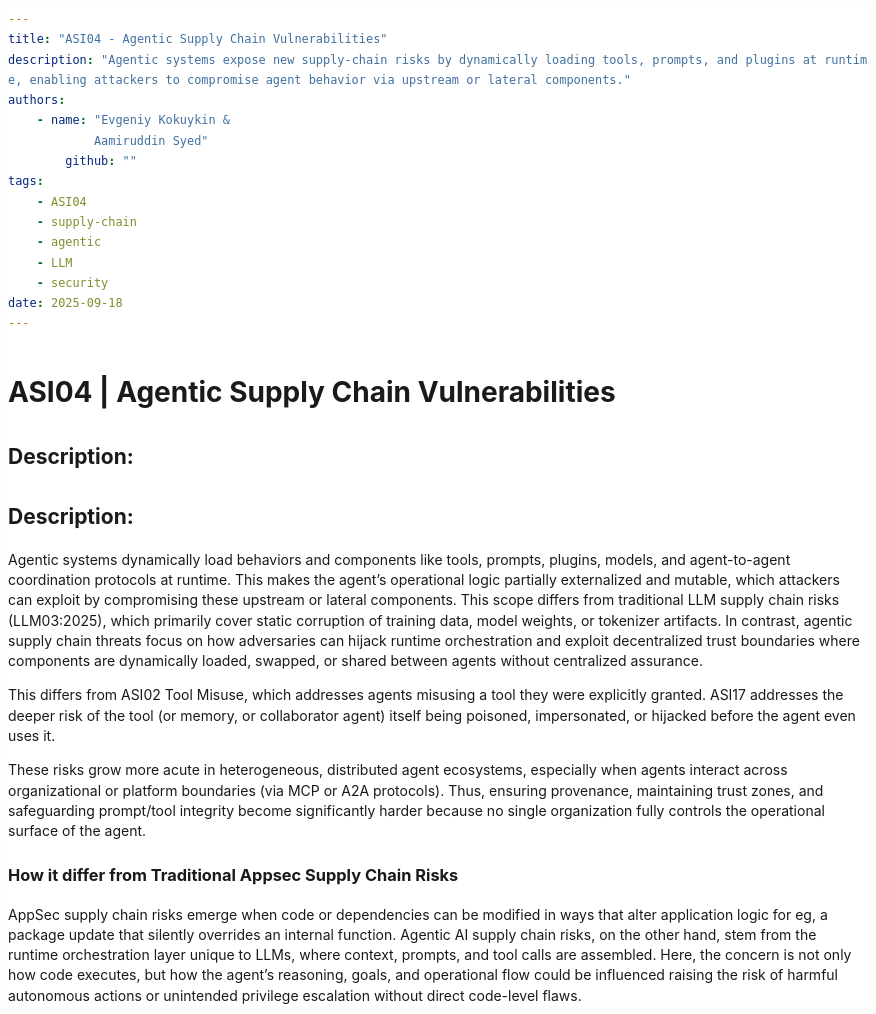 ```yaml
---
title: "ASI04 - Agentic Supply Chain Vulnerabilities"
description: "Agentic systems expose new supply-chain risks by dynamically loading tools, prompts, and plugins at runtime, enabling attackers to compromise agent behavior via upstream or lateral components."
authors:
	- name: "Evgeniy Kokuykin &
            Aamiruddin Syed"
		github: ""
tags:
	- ASI04
	- supply-chain
	- agentic
	- LLM
	- security
date: 2025-09-18
---
```


# <a id="_aom8fi8lrsc0"></a>ASI04 | Agentic Supply Chain Vulnerabilities

## <a id="_k6w07rfc62e1"></a>Description:

## <a id="_k6w07rfc62e1"></a>Description:

Agentic systems dynamically load behaviors and components like tools, prompts, plugins, models, and agent\-to\-agent coordination protocols at runtime\. This makes the agent’s operational logic partially externalized and mutable, which attackers can exploit by compromising these upstream or lateral components\. This scope differs from traditional LLM supply chain risks \(LLM03:2025\), which primarily cover static corruption of training data, model weights, or tokenizer artifacts\. In contrast, agentic supply chain threats focus on how adversaries can hijack runtime orchestration and exploit decentralized trust boundaries where components are dynamically loaded, swapped, or shared between agents without centralized assurance\.

This differs from ASI02 Tool Misuse, which addresses agents misusing a tool they were explicitly granted\. ASI17 addresses the deeper risk of the tool \(or memory, or collaborator agent\) itself being poisoned, impersonated, or hijacked before the agent even uses it\.

These risks grow more acute in heterogeneous, distributed agent ecosystems, especially when agents interact across organizational or platform boundaries \(via MCP or A2A protocols\)\. Thus, ensuring provenance, maintaining trust zones, and safeguarding prompt/tool integrity become significantly harder because no single organization fully controls the operational surface of the agent\.

### <a id="_hskyswhcps10"></a>How it differ from Traditional Appsec Supply Chain Risks

AppSec supply chain risks emerge when code or dependencies can be modified in ways that alter application logic for eg, a package update that silently overrides an internal function\. Agentic AI supply chain risks, on the other hand, stem from the runtime orchestration layer unique to LLMs, where context, prompts, and tool calls are assembled\. Here, the concern is not only how code executes, but how the agent’s reasoning, goals, and operational flow could be influenced raising the risk of harmful autonomous actions or unintended privilege escalation without direct code\-level flaws\.
